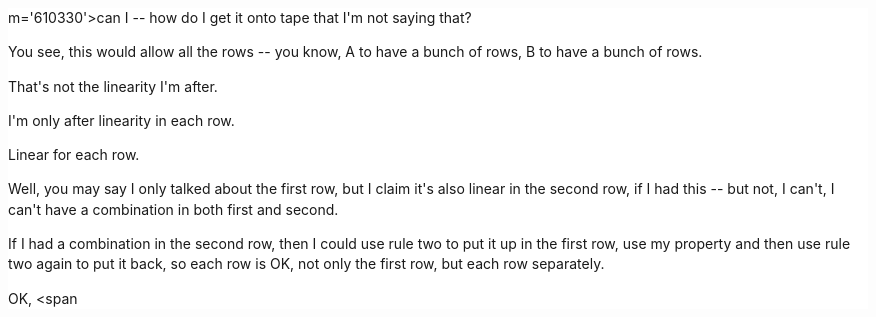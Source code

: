   m='610330'>can</span> <span m='610510'>I</span> <span m='610740'>--</span>
  <span m='611490'>how</span> <span m='611560'>do</span> <span
  m='611700'>I</span> <span m='612040'>get</span> <span m='612290'>it</span>
  <span m='612420'>onto</span> <span m='612840'>tape</span> <span
  m='613240'>that</span> <span m='613430'>I'm</span> <span m='613690'>not</span>
  <span m='614080'>saying</span> <span m='614330'>that?</span> </p><p><span
  m='615620'>You</span> <span m='615730'>see,</span> <span
  m='616500'>this</span> <span m='617170'>would</span> <span
  m='617390'>allow</span> <span m='620530'>all</span> <span
  m='620760'>the</span> <span m='620850'>rows</span> <span m='621750'>--</span>
  <span m='621800'>you</span> <span m='621830'>know,</span> <span
  m='622350'>A</span> <span m='622730'>to</span> <span m='622830'>have</span>
  <span m='622970'>a</span> <span m='623010'>bunch</span> <span
  m='623230'>of</span> <span m='623340'>rows,</span> <span m='623680'>B</span>
  <span m='623940'>to</span> <span m='624040'>have</span> <span
  m='624180'>a</span> <span m='624230'>bunch</span> <span m='624460'>of</span>
  <span m='624550'>rows.</span> </p><p><span m='624830'>That's</span> <span
  m='625460'>not</span> <span m='626540'>the</span> <span
  m='626930'>linearity</span> <span m='628040'>I'm</span> <span
  m='628360'>after.</span> </p><p><span m='629510'>I'm</span> <span
  m='629760'>only</span> <span m='630080'>after</span> <span
  m='630580'>linearity</span> <span m='631650'>in</span> <span
  m='632130'>each</span> <span m='632430'>row.</span> </p><p><span
  m='632840'>Linear</span> <span m='636810'>for</span> <span
  m='637250'>each</span> <span m='637560'>row.</span> </p><p><span
  m='640840'>Well,</span> <span m='641100'>you</span> <span
  m='641290'>may</span> <span m='641480'>say</span> <span m='642180'>I</span>
  <span m='642480'>only</span> <span m='643230'>talked</span> <span
  m='643740'>about</span> <span m='643980'>the</span> <span
  m='644100'>first</span> <span m='644380'>row,</span> <span
  m='644990'>but</span> <span m='645500'>I</span> <span m='645640'>claim</span>
  <span m='646050'>it's</span> <span m='646210'>also</span> <span
  m='646600'>linear</span> <span m='647350'>in</span> <span
  m='647810'>the</span> <span m='647990'>second</span> <span
  m='648360'>row,</span> <span m='648610'>if</span> <span m='648840'>I</span>
  <span m='649030'>had</span> <span m='649690'>this</span> <span
  m='650390'>--</span> <span m='650420'>but</span> <span m='650640'>not,</span>
  <span m='651220'>I</span> <span m='651310'>can't,</span> <span
  m='652380'>I</span> <span m='653110'>can't</span> <span m='653380'>have</span>
  <span m='653520'>a</span> <span m='653600'>combination</span> <span
  m='654280'>in</span> <span m='654420'>both</span> <span
  m='654880'>first</span> <span m='655140'>and</span> <span
  m='655350'>second.</span> </p><p><span m='656320'>If</span> <span
  m='656500'>I</span> <span m='656600'>had</span> <span m='656790'>a</span>
  <span m='656870'>combination</span> <span m='657470'>in</span> <span
  m='657580'>the</span> <span m='657680'>second</span> <span
  m='658080'>row,</span> <span m='658830'>then</span> <span m='659580'>I</span>
  <span m='659700'>could</span> <span m='659890'>use</span> <span
  m='660180'>rule</span> <span m='660640'>two</span> <span m='661630'>to</span>
  <span m='662380'>put</span> <span m='662510'>it</span> <span
  m='662610'>up</span> <span m='662780'>in</span> <span m='662870'>the</span>
  <span m='663020'>first</span> <span m='663280'>row,</span> <span
  m='664230'>use</span> <span m='665220'>my</span> <span
  m='666260'>property</span> <span m='667230'>and</span> <span
  m='667540'>then</span> <span m='667940'>use</span> <span
  m='668160'>rule</span> <span m='668370'>two</span> <span
  m='668550'>again</span> <span m='668830'>to</span> <span m='668890'>put</span>
  <span m='669070'>it</span> <span m='669150'>back,</span> <span
  m='669560'>so</span> <span m='670820'>each</span> <span m='671810'>row</span>
  <span m='672120'>is</span> <span m='672240'>OK,</span> <span
  m='672620'>not</span> <span m='672890'>only</span> <span m='673130'>the</span>
  <span m='673260'>first</span> <span m='673630'>row,</span> <span
  m='674340'>but</span> <span m='675020'>each</span> <span m='675320'>row</span>
  <span m='675910'>separately.</span> </p><p><span m='677370'>OK,</span> <span